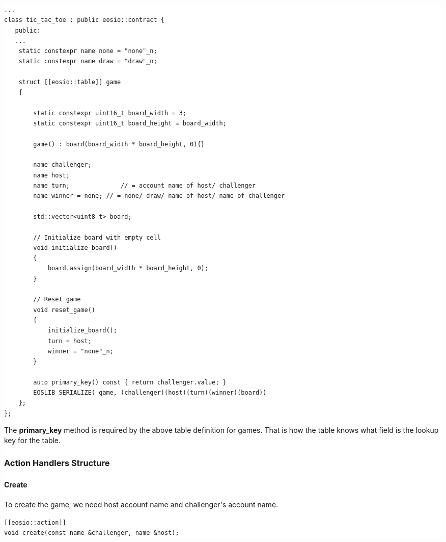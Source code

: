 ```text
...
class tic_tac_toe : public eosio::contract {
   public:
   ...
    static constexpr name none = "none"_n;
    static constexpr name draw = "draw"_n;

    struct [[eosio::table]] game
    {

        static constexpr uint16_t board_width = 3;
        static constexpr uint16_t board_height = board_width;
        
        game() : board(board_width * board_height, 0){}

        name challenger;
        name host;
        name turn;              // = account name of host/ challenger
        name winner = none; // = none/ draw/ name of host/ name of challenger

        std::vector<uint8_t> board;

        // Initialize board with empty cell
        void initialize_board()
        {
            board.assign(board_width * board_height, 0);
        }

        // Reset game
        void reset_game()
        {
            initialize_board();
            turn = host;
            winner = "none"_n;
        }

        auto primary_key() const { return challenger.value; }
        EOSLIB_SERIALIZE( game, (challenger)(host)(turn)(winner)(board))
    };
};
```

The **primary\_key** method is required by the above table definition for games. That is how the table knows what field is the lookup key for the table.

### Action Handlers Structure

#### Create

To create the game, we need host account name and challenger's account name.

```text
[[eosio::action]]
void create(const name &challenger, name &host);
```
